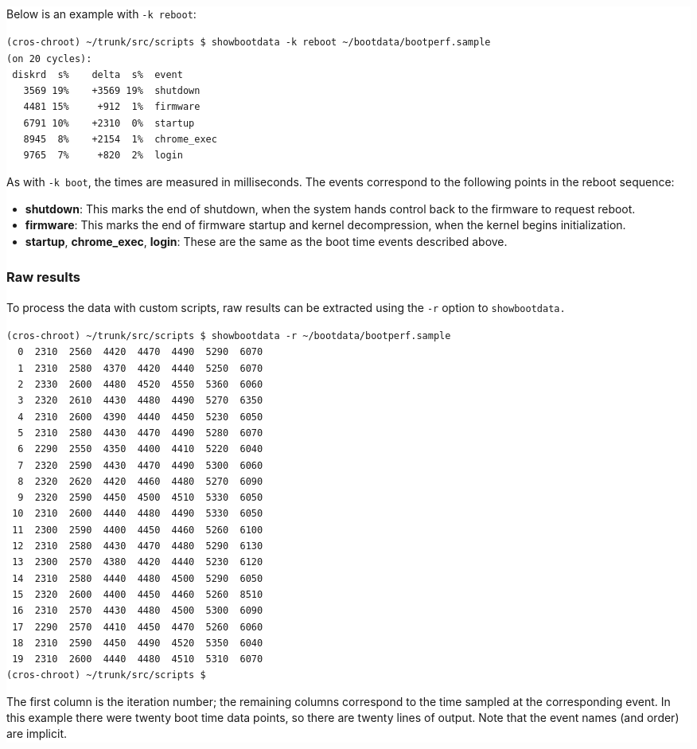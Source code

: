Below is an example with `-k reboot`:

```none
(cros-chroot) ~/trunk/src/scripts $ showbootdata -k reboot ~/bootdata/bootperf.sample
(on 20 cycles):
 diskrd  s%    delta  s%  event
   3569 19%    +3569 19%  shutdown
   4481 15%     +912  1%  firmware
   6791 10%    +2310  0%  startup
   8945  8%    +2154  1%  chrome_exec
   9765  7%     +820  2%  login
```

As with `-k boot`, the times are measured in milliseconds. The events correspond
to the following points in the reboot sequence:

*   **shutdown**: This marks the end of shutdown, when the system hands
            control back to the firmware to request reboot.
*   **firmware**: This marks the end of firmware startup and kernel
            decompression, when the kernel begins initialization.
*   **startup**, **chrome_exec**, **login**: These are the same as the
            boot time events described above.

### Raw results

To process the data with custom scripts, raw results can be extracted using the
`-r` option to `showbootdata.`

```none
(cros-chroot) ~/trunk/src/scripts $ showbootdata -r ~/bootdata/bootperf.sample
  0  2310  2560  4420  4470  4490  5290  6070
  1  2310  2580  4370  4420  4440  5250  6070
  2  2330  2600  4480  4520  4550  5360  6060
  3  2320  2610  4430  4480  4490  5270  6350
  4  2310  2600  4390  4440  4450  5230  6050
  5  2310  2580  4430  4470  4490  5280  6070
  6  2290  2550  4350  4400  4410  5220  6040
  7  2320  2590  4430  4470  4490  5300  6060
  8  2320  2620  4420  4460  4480  5270  6090
  9  2320  2590  4450  4500  4510  5330  6050
 10  2310  2600  4440  4480  4490  5330  6050
 11  2300  2590  4400  4450  4460  5260  6100
 12  2310  2580  4430  4470  4480  5290  6130
 13  2300  2570  4380  4420  4440  5230  6120
 14  2310  2580  4440  4480  4500  5290  6050
 15  2320  2600  4400  4450  4460  5260  8510
 16  2310  2570  4430  4480  4500  5300  6090
 17  2290  2570  4410  4450  4470  5260  6060
 18  2310  2590  4450  4490  4520  5350  6040
 19  2310  2600  4440  4480  4510  5310  6070
(cros-chroot) ~/trunk/src/scripts $
```

The first column is the iteration number; the remaining columns correspond to
the time sampled at the corresponding event. In this example there were twenty
boot time data points, so there are twenty lines of output. Note that the event
names (and order) are implicit.
